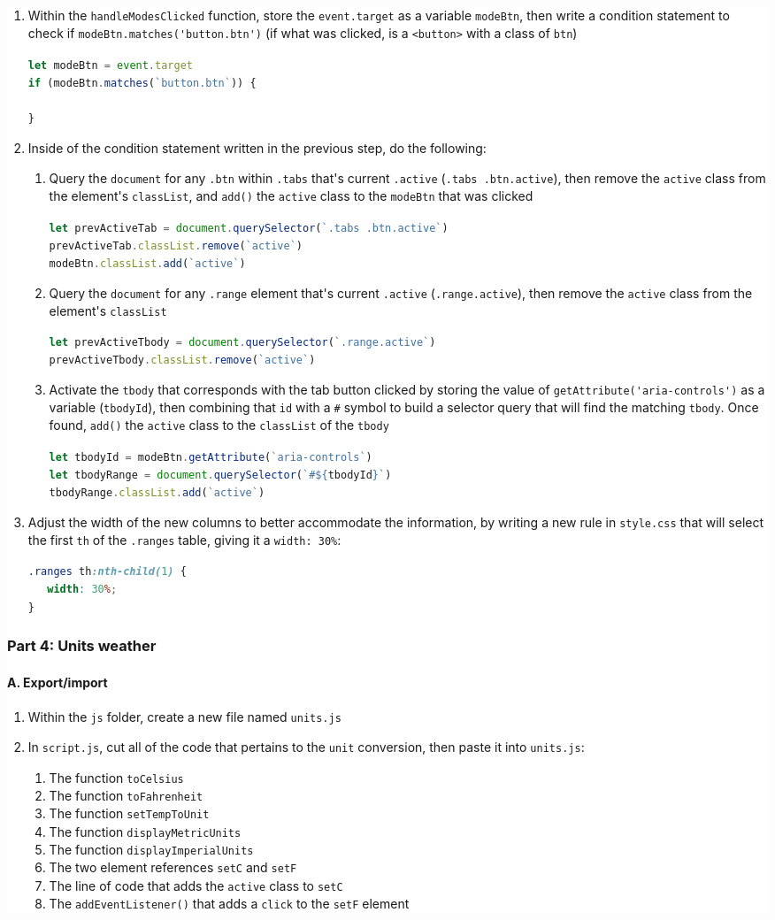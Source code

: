 1. Within the `handleModesClicked` function, store the `event.target` as a variable `modeBtn`, then write a condition statement to check if `modeBtn.matches('button.btn')` (if what was clicked, is a `<button>` with a class of `btn`)
   ```javascript
   let modeBtn = event.target
   if (modeBtn.matches(`button.btn`)) {

   }
   ```

1. Inside of the condition statement written in the previous step, do the following:
   
   1. Query the `document` for any `.btn` within `.tabs` that's current `.active` (`.tabs .btn.active`), then remove the `active` class from the element's `classList`, and `add()` the `active` class to the `modeBtn` that was clicked

      ```javascript
      let prevActiveTab = document.querySelector(`.tabs .btn.active`)
      prevActiveTab.classList.remove(`active`)
      modeBtn.classList.add(`active`)
      ```

   2. Query the `document` for any `.range` element that's current `.active` (`.range.active`), then remove the `active` class from the element's `classList`

      ```js
      let prevActiveTbody = document.querySelector(`.range.active`)
      prevActiveTbody.classList.remove(`active`)
      ```

   3. Activate the `tbody` that corresponds with the tab button clicked by storing the value of `getAttribute('aria-controls')` as a variable (`tbodyId`), then combining that `id` with a `#` symbol to build a selector query that will find the matching `tbody`. Once found, `add()` the `active` class to the `classList` of the `tbody`

      ```javascript
      let tbodyId = modeBtn.getAttribute(`aria-controls`)
      let tbodyRange = document.querySelector(`#${tbodyId}`)
      tbodyRange.classList.add(`active`)
      ```

1. Adjust the width of the new columns to better accommodate the information, by writing a new rule in `style.css` that will select the first `th` of the `.ranges` table, giving it a `width: 30%`:

   ```css
   .ranges th:nth-child(1) {
      width: 30%;
   }
   ```

### Part 4: Units weather

#### A. Export/import

1. Within the `js` folder, create a new file named `units.js`

1. In `script.js`, cut all of the code that pertains to the `unit` conversion, then paste it into `units.js`:
   1. The function `toCelsius`
   1. The function `toFahrenheit`
   1. The function `setTempToUnit`
   1. The function `displayMetricUnits`
   1. The function `displayImperialUnits`
   1. The two element references `setC` and `setF`
   1. The line of code that adds the `active` class to `setC`
   1. The `addEventListener()` that adds a `click` to the `setF` element
